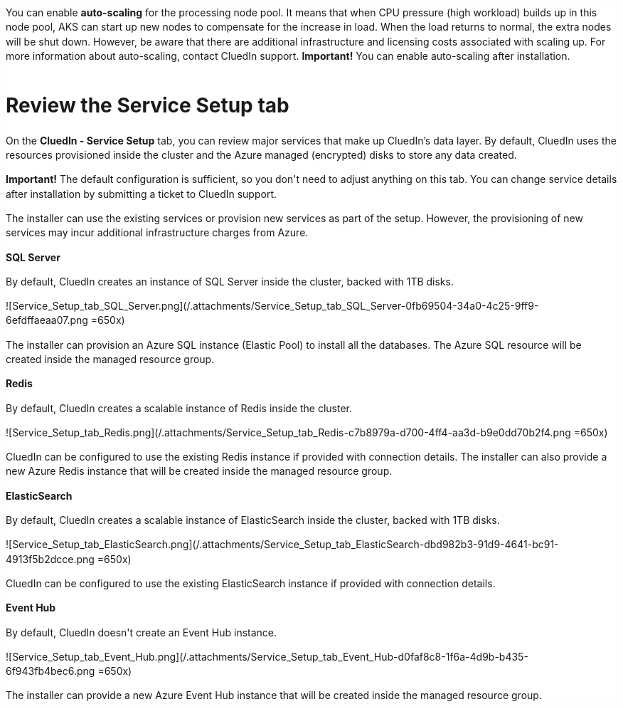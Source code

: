 You can enable **auto-scaling** for the processing node pool. It means that when CPU pressure (high workload) builds up in this node pool, AKS can start up new nodes to compensate for the increase in load. When the load returns to normal, the extra nodes will be shut down. However, be aware that there are additional infrastructure and licensing costs associated with scaling up. For more information about auto-scaling, contact CluedIn support.
**Important!** You can enable auto-scaling after installation. 

# Review the Service Setup tab
On the **CluedIn - Service Setup** tab, you can review major services that make up CluedIn’s data layer. By default, CluedIn uses the resources provisioned inside the cluster and the Azure managed (encrypted) disks to store any data created.

**Important!** The default configuration is sufficient, so you don't need to adjust anything on this tab. You can change service details after installation by submitting a ticket to CluedIn support.

The installer can use the existing services or provision new services as part of the setup. However, the provisioning of new services may incur additional infrastructure charges from Azure.

**SQL Server**

By default, CluedIn creates an instance of SQL Server inside the cluster, backed with 1TB disks.

![Service_Setup_tab_SQL_Server.png](/.attachments/Service_Setup_tab_SQL_Server-0fb69504-34a0-4c25-9ff9-6efdffaeaa07.png =650x)

The installer can provision an Azure SQL instance (Elastic Pool) to install all the databases. The Azure SQL resource will be created inside the managed resource group.

**Redis**

By default, CluedIn creates a scalable instance of Redis inside the cluster.

![Service_Setup_tab_Redis.png](/.attachments/Service_Setup_tab_Redis-c7b8979a-d700-4ff4-aa3d-b9e0dd70b2f4.png =650x)

CluedIn can be configured to use the existing Redis instance if provided with connection details. The installer can also provide a new Azure Redis instance that will be created inside the managed resource group.

**ElasticSearch**

By default, CluedIn creates a scalable instance of ElasticSearch inside the cluster, backed with 1TB disks.

![Service_Setup_tab_ElasticSearch.png](/.attachments/Service_Setup_tab_ElasticSearch-dbd982b3-91d9-4641-bc91-4913f5b2dcce.png =650x)

CluedIn can be configured to use the existing ElasticSearch instance if provided with connection details.

**Event Hub**

By default, CluedIn doesn't create an Event Hub instance.

![Service_Setup_tab_Event_Hub.png](/.attachments/Service_Setup_tab_Event_Hub-d0faf8c8-1f6a-4d9b-b435-6f943fb4bec6.png =650x)

The installer can provide a new Azure Event Hub instance that will be created inside the managed resource group.
